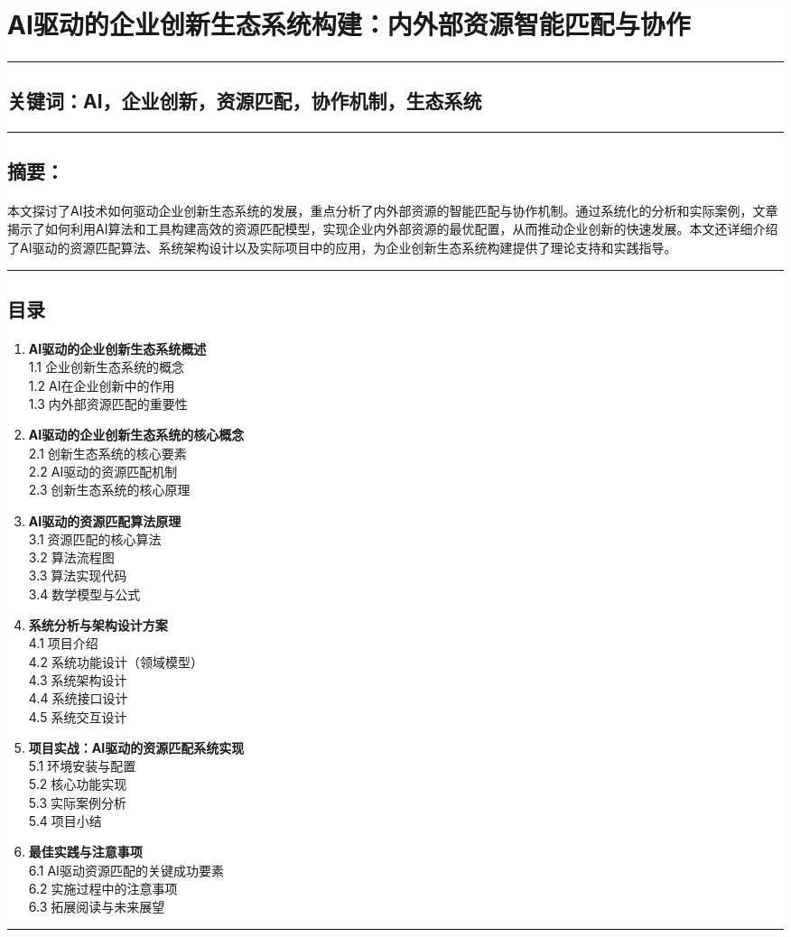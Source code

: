                  



# AI驱动的企业创新生态系统构建：内外部资源智能匹配与协作

---

## 关键词：AI，企业创新，资源匹配，协作机制，生态系统

---

## 摘要：  
本文探讨了AI技术如何驱动企业创新生态系统的发展，重点分析了内外部资源的智能匹配与协作机制。通过系统化的分析和实际案例，文章揭示了如何利用AI算法和工具构建高效的资源匹配模型，实现企业内外部资源的最优配置，从而推动企业创新的快速发展。本文还详细介绍了AI驱动的资源匹配算法、系统架构设计以及实际项目中的应用，为企业创新生态系统构建提供了理论支持和实践指导。

---

## 目录

1. **AI驱动的企业创新生态系统概述**  
   1.1 企业创新生态系统的概念  
   1.2 AI在企业创新中的作用  
   1.3 内外部资源匹配的重要性  

2. **AI驱动的企业创新生态系统的核心概念**  
   2.1 创新生态系统的核心要素  
   2.2 AI驱动的资源匹配机制  
   2.3 创新生态系统的核心原理  

3. **AI驱动的资源匹配算法原理**  
   3.1 资源匹配的核心算法  
   3.2 算法流程图  
   3.3 算法实现代码  
   3.4 数学模型与公式  

4. **系统分析与架构设计方案**  
   4.1 项目介绍  
   4.2 系统功能设计（领域模型）  
   4.3 系统架构设计  
   4.4 系统接口设计  
   4.5 系统交互设计  

5. **项目实战：AI驱动的资源匹配系统实现**  
   5.1 环境安装与配置  
   5.2 核心功能实现  
   5.3 实际案例分析  
   5.4 项目小结  

6. **最佳实践与注意事项**  
   6.1 AI驱动资源匹配的关键成功要素  
   6.2 实施过程中的注意事项  
   6.3 拓展阅读与未来展望  

---